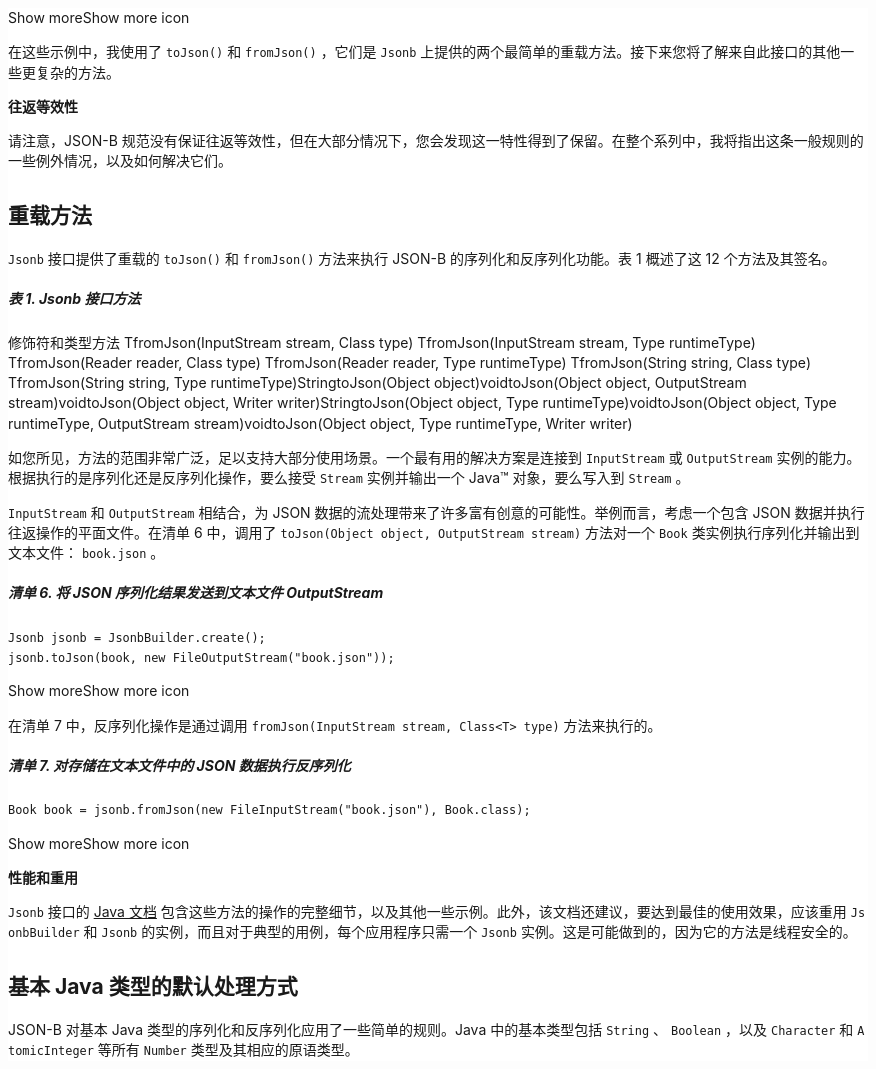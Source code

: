 Show moreShow more icon

在这些示例中，我使用了 `toJson()` 和 `fromJson()` ，它们是 `Jsonb` 上提供的两个最简单的重载方法。接下来您将了解来自此接口的其他一些更复杂的方法。

**往返等效性**

请注意，JSON-B 规范没有保证往返等效性，但在大部分情况下，您会发现这一特性得到了保留。在整个系列中，我将指出这条一般规则的一些例外情况，以及如何解决它们。

## 重载方法

`Jsonb` 接口提供了重载的 `toJson()` 和 `fromJson()` 方法来执行 JSON-B 的序列化和反序列化功能。表 1 概述了这 12 个方法及其签名。

##### 表 1\. Jsonb 接口方法

修饰符和类型方法 TfromJson(InputStream stream, Class type) TfromJson(InputStream stream, Type runtimeType) TfromJson(Reader reader, Class type) TfromJson(Reader reader, Type runtimeType) TfromJson(String string, Class type) TfromJson(String string, Type runtimeType)StringtoJson(Object object)voidtoJson(Object object, OutputStream stream)voidtoJson(Object object, Writer writer)StringtoJson(Object object, Type runtimeType)voidtoJson(Object object, Type runtimeType, OutputStream stream)voidtoJson(Object object, Type runtimeType, Writer writer)

如您所见，方法的范围非常广泛，足以支持大部分使用场景。一个最有用的解决方案是连接到 `InputStream` 或 `OutputStream` 实例的能力。根据执行的是序列化还是反序列化操作，要么接受 `Stream` 实例并输出一个 Java™ 对象，要么写入到 `Stream` 。

`InputStream` 和 `OutputStream` 相结合，为 JSON 数据的流处理带来了许多富有创意的可能性。举例而言，考虑一个包含 JSON 数据并执行往返操作的平面文件。在清单 6 中，调用了 `toJson(Object object, OutputStream stream)` 方法对一个 `Book` 类实例执行序列化并输出到文本文件： `book.json` 。

##### 清单 6\. 将 JSON 序列化结果发送到文本文件 OutputStream

```
Jsonb jsonb = JsonbBuilder.create();
jsonb.toJson(book, new FileOutputStream("book.json"));

```

Show moreShow more icon

在清单 7 中，反序列化操作是通过调用 `fromJson(InputStream stream, Class<T> type)` 方法来执行的。

##### 清单 7\. 对存储在文本文件中的 JSON 数据执行反序列化

```
Book book = jsonb.fromJson(new FileInputStream("book.json"), Book.class);

```

Show moreShow more icon

**性能和重用**

`Jsonb` 接口的 [Java 文档](https://static.javadoc.io/javax.json.bind/javax.json.bind-api/1.0/index.html?overview-summary.html) 包含这些方法的操作的完整细节，以及其他一些示例。此外，该文档还建议，要达到最佳的使用效果，应该重用 `JsonbBuilder` 和 `Jsonb` 的实例，而且对于典型的用例，每个应用程序只需一个 `Jsonb` 实例。这是可能做到的，因为它的方法是线程安全的。

## 基本 Java 类型的默认处理方式

JSON-B 对基本 Java 类型的序列化和反序列化应用了一些简单的规则。Java 中的基本类型包括 `String` 、 `Boolean` ，以及 `Character` 和 `AtomicInteger` 等所有 `Number` 类型及其相应的原语类型。
